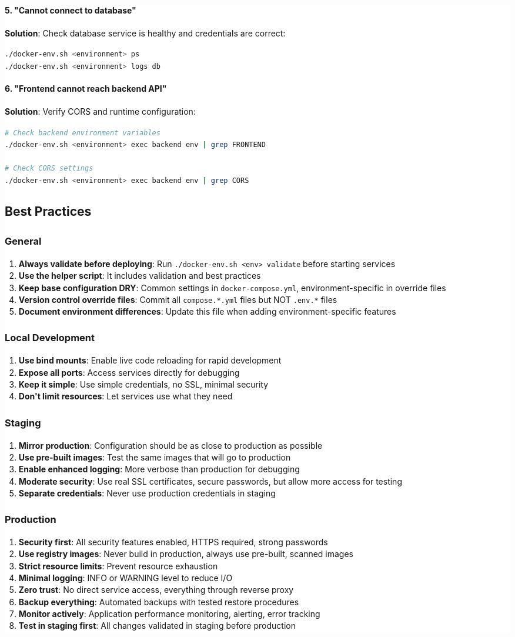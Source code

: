 #### 5. "Cannot connect to database"

**Solution**: Check database service is healthy and credentials are correct:

```bash
./docker-env.sh <environment> ps
./docker-env.sh <environment> logs db
```

#### 6. "Frontend cannot reach backend API"

**Solution**: Verify CORS and runtime configuration:

```bash
# Check backend environment variables
./docker-env.sh <environment> exec backend env | grep FRONTEND

# Check CORS settings
./docker-env.sh <environment> exec backend env | grep CORS
```

## Best Practices

### General

1. **Always validate before deploying**: Run `./docker-env.sh <env> validate` before starting services
2. **Use the helper script**: It includes validation and best practices
3. **Keep base configuration DRY**: Common settings in `docker-compose.yml`, environment-specific in override files
4. **Version control override files**: Commit all `compose.*.yml` files but NOT `.env.*` files
5. **Document environment differences**: Update this file when adding environment-specific features

### Local Development

1. **Use bind mounts**: Enable live code reloading for rapid development
2. **Expose all ports**: Access services directly for debugging
3. **Keep it simple**: Use simple credentials, no SSL, minimal security
4. **Don't limit resources**: Let services use what they need

### Staging

1. **Mirror production**: Configuration should be as close to production as possible
2. **Use pre-built images**: Test the same images that will go to production
3. **Enable enhanced logging**: More verbose than production for debugging
4. **Moderate security**: Use real SSL certificates, secure passwords, but allow more access for testing
5. **Separate credentials**: Never use production credentials in staging

### Production

1. **Security first**: All security features enabled, HTTPS required, strong passwords
2. **Use registry images**: Never build in production, always use pre-built, scanned images
3. **Strict resource limits**: Prevent resource exhaustion
4. **Minimal logging**: INFO or WARNING level to reduce I/O
5. **Zero trust**: No direct service access, everything through reverse proxy
6. **Backup everything**: Automated backups with tested restore procedures
7. **Monitor actively**: Application performance monitoring, alerting, error tracking
8. **Test in staging first**: All changes validated in staging before production
